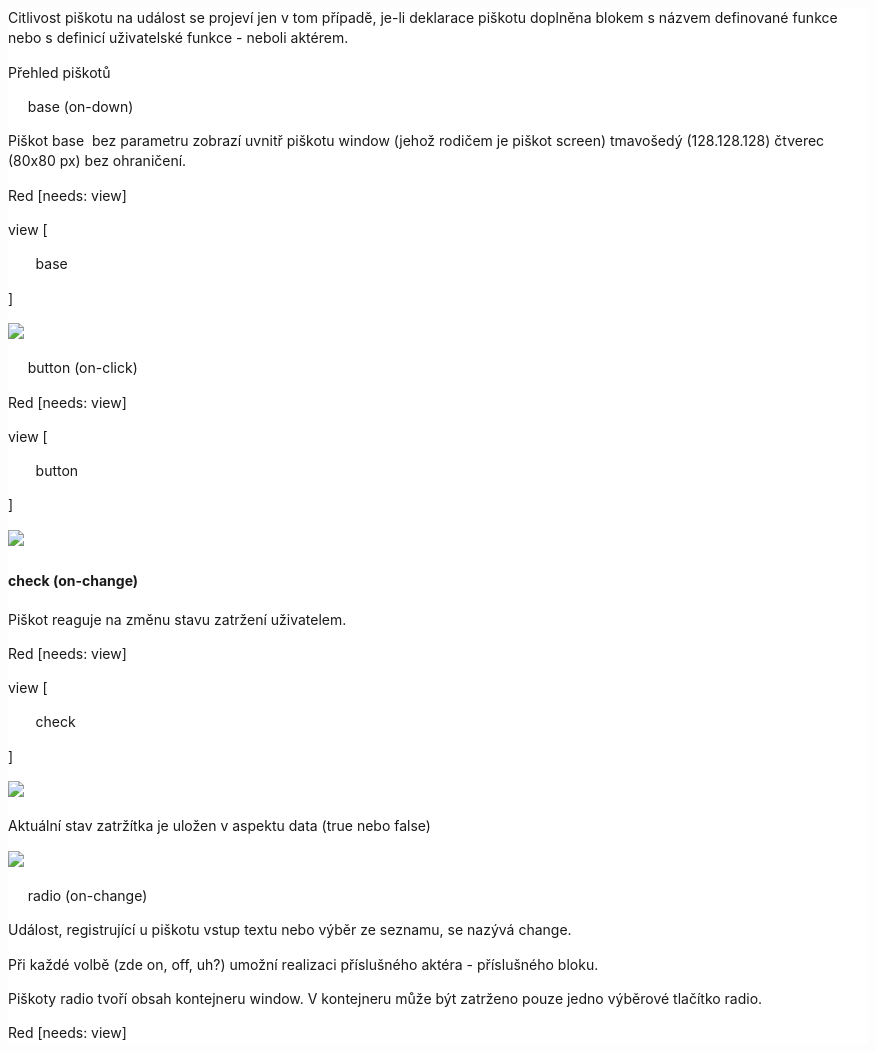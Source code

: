 Citlivost piškotu na událost se projeví jen v tom případě, je-li deklarace piškotu doplněna blokem s názvem definované funkce nebo s definicí uživatelské funkce - neboli aktérem.

Přehled piškotů

     base (on-down)

Piškot base  bez parametru zobrazí uvnitř piškotu window (jehož rodičem je piškot screen) tmavošedý (128.128.128) čtverec (80x80 px) bez ohraničení.

Red \[needs: view]        

view [

       base

]

![](http://helpin.red/lib/NewItem21.png)

     button (on-click)

Red \[needs: view]

view [

       button

]

![](http://helpin.red/lib/NewItem27.png)

#### check (on-change)

Piškot reaguje na změnu stavu zatržení uživatelem.

Red \[needs: view]

view [

       check

]

![](http://helpin.red/lib/NewItem30.png)

Aktuální stav zatržítka je uložen v aspektu data (true nebo false)

![](http://helpin.red/lib/check2.png)

     radio (on-change)

Událost, registrující u piškotu vstup textu nebo výběr ze seznamu, se nazývá change.

Při každé volbě (zde on, off, uh?) umožní realizaci příslušného aktéra - příslušného bloku.

Piškoty radio tvoří obsah kontejneru window. V kontejneru může být zatrženo pouze jedno výběrové tlačítko radio.

Red \[needs: view]

